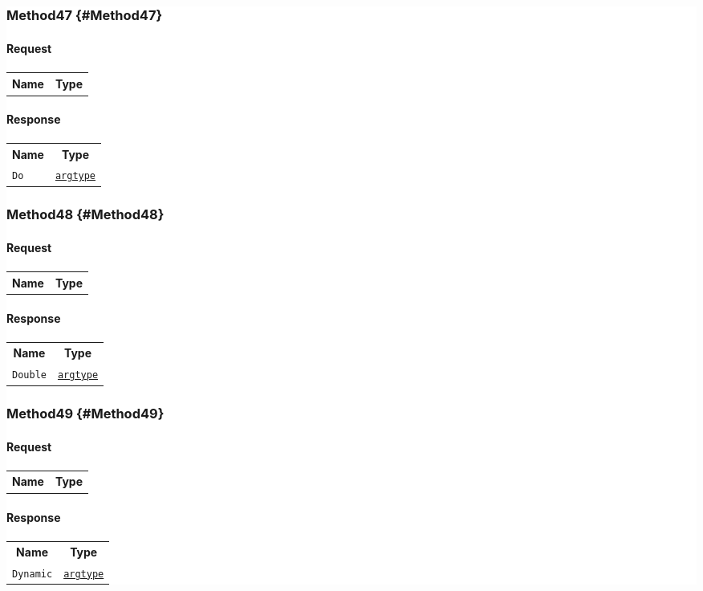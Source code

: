 ### Method47 {#Method47}


#### Request
<table>
    <tr><th>Name</th><th>Type</th></tr>
    </table>


#### Response
<table>
    <tr><th>Name</th><th>Type</th></tr>
    <tr>
            <td><code>Do</code></td>
            <td>
                <code><a class='link' href='#argtype'>argtype</a></code>
            </td>
        </tr></table>

### Method48 {#Method48}


#### Request
<table>
    <tr><th>Name</th><th>Type</th></tr>
    </table>


#### Response
<table>
    <tr><th>Name</th><th>Type</th></tr>
    <tr>
            <td><code>Double</code></td>
            <td>
                <code><a class='link' href='#argtype'>argtype</a></code>
            </td>
        </tr></table>

### Method49 {#Method49}


#### Request
<table>
    <tr><th>Name</th><th>Type</th></tr>
    </table>


#### Response
<table>
    <tr><th>Name</th><th>Type</th></tr>
    <tr>
            <td><code>Dynamic</code></td>
            <td>
                <code><a class='link' href='#argtype'>argtype</a></code>
            </td>
        </tr></table>
